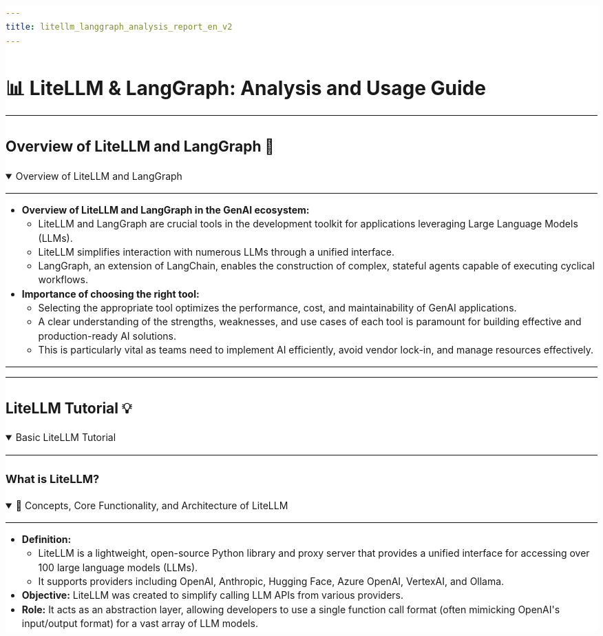 ```yaml
---
title: litellm_langgraph_analysis_report_en_v2
---
```


# 📊 LiteLLM & LangGraph: Analysis and Usage Guide

---
## Overview of LiteLLM and LangGraph 🚀
<details open>
<summary>Overview of LiteLLM and LangGraph</summary>

---

- **Overview of LiteLLM and LangGraph in the GenAI ecosystem:**
    - LiteLLM and LangGraph are crucial tools in the development toolkit for applications leveraging Large Language Models (LLMs).
    - LiteLLM simplifies interaction with numerous LLMs through a unified interface.
    - LangGraph, an extension of LangChain, enables the construction of complex, stateful agents capable of executing cyclical workflows.
- **Importance of choosing the right tool:**
    - Selecting the appropriate tool optimizes the performance, cost, and maintainability of GenAI applications.
    - A clear understanding of the strengths, weaknesses, and use cases of each tool is paramount for building effective and production-ready AI solutions.
    - This is particularly vital as teams need to implement AI efficiently, avoid vendor lock-in, and manage resources effectively.

---
</details>

---
## LiteLLM Tutorial 💡
<details - open>
<summary>Basic LiteLLM Tutorial</summary>

---

### What is LiteLLM?
<details - open>
<summary>📜 Concepts, Core Functionality, and Architecture of LiteLLM</summary>

---

- **Definition:**
    - LiteLLM is a lightweight, open-source Python library and proxy server that provides a unified interface for accessing over 100 large language models (LLMs).
    - It supports providers including OpenAI, Anthropic, Hugging Face, Azure OpenAI, VertexAI, and Ollama.
- **Objective:** LiteLLM was created to simplify calling LLM APIs from various providers.
- **Role:** It acts as an abstraction layer, allowing developers to use a single function call format (often mimicking OpenAI's input/output format) for a vast array of LLM models.
